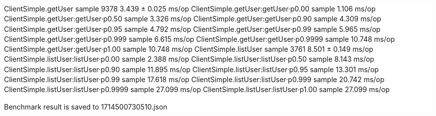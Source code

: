 ClientSimple.getUser                        sample   9378   3.439 ± 0.025   ms/op
ClientSimple.getUser:getUser·p0.00          sample          1.106           ms/op
ClientSimple.getUser:getUser·p0.50          sample          3.326           ms/op
ClientSimple.getUser:getUser·p0.90          sample          4.309           ms/op
ClientSimple.getUser:getUser·p0.95          sample          4.792           ms/op
ClientSimple.getUser:getUser·p0.99          sample          5.965           ms/op
ClientSimple.getUser:getUser·p0.999         sample          6.615           ms/op
ClientSimple.getUser:getUser·p0.9999        sample         10.748           ms/op
ClientSimple.getUser:getUser·p1.00          sample         10.748           ms/op
ClientSimple.listUser                       sample   3761   8.501 ± 0.149   ms/op
ClientSimple.listUser:listUser·p0.00        sample          2.388           ms/op
ClientSimple.listUser:listUser·p0.50        sample          8.143           ms/op
ClientSimple.listUser:listUser·p0.90        sample         11.895           ms/op
ClientSimple.listUser:listUser·p0.95        sample         13.301           ms/op
ClientSimple.listUser:listUser·p0.99        sample         17.618           ms/op
ClientSimple.listUser:listUser·p0.999       sample         20.742           ms/op
ClientSimple.listUser:listUser·p0.9999      sample         27.099           ms/op
ClientSimple.listUser:listUser·p1.00        sample         27.099           ms/op

Benchmark result is saved to 1714500730510.json
